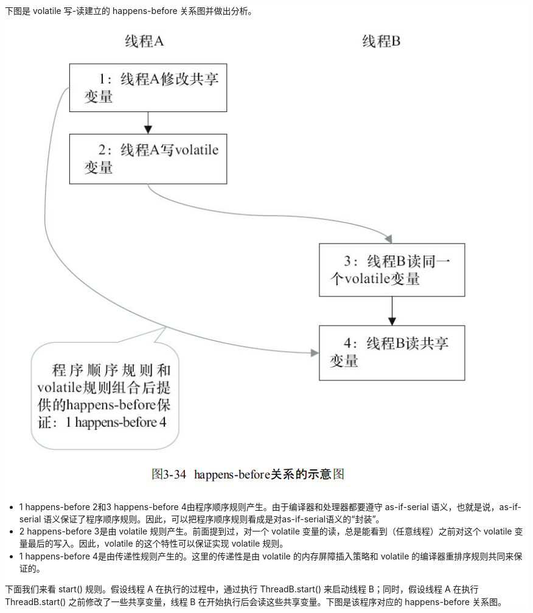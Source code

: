 下图是 volatile 写-读建立的 happens-before 关系图并做出分析。

 ![image-20220328180227620](./image/image-20220328180227620.png ':size=60%')

- 1 happens-before 2和3 happens-before 4由程序顺序规则产生。由于编译器和处理器都要遵守 as-if-serial 语义，也就是说，as-if-serial 语义保证了程序顺序规则。因此，可以把程序顺序规则看成是对as-if-serial语义的“封装”。
- 2 happens-before 3是由 volatile 规则产生。前面提到过，对一个 volatile 变量的读，总是能看到（任意线程）之前对这个 volatile 变量最后的写入。因此，volatile 的这个特性可以保证实现 volatile 规则。
- 1 happens-before 4是由传递性规则产生的。这里的传递性是由 volatile 的内存屏障插入策略和 volatile 的编译器重排序规则共同来保证的。

下面我们来看 start() 规则。假设线程 A 在执行的过程中，通过执行 ThreadB.start() 来启动线程 B；同时，假设线程 A 在执行 ThreadB.start() 之前修改了一些共享变量，线程 B 在开始执行后会读这些共享变量。下图是该程序对应的 happens-before 关系图。
